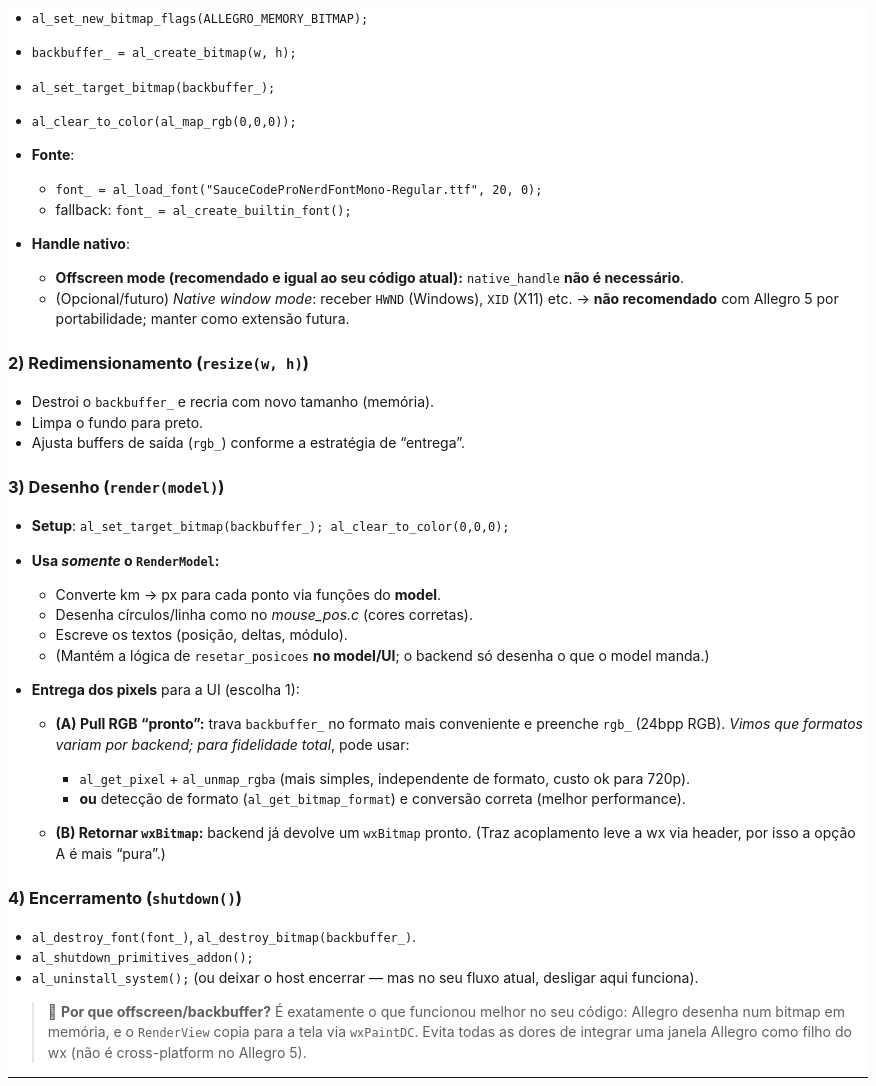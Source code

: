   * `al_set_new_bitmap_flags(ALLEGRO_MEMORY_BITMAP);`
  * `backbuffer_ = al_create_bitmap(w, h);`
  * `al_set_target_bitmap(backbuffer_);`
  * `al_clear_to_color(al_map_rgb(0,0,0));`
* **Fonte**:

  * `font_ = al_load_font("SauceCodeProNerdFontMono-Regular.ttf", 20, 0);`
  * fallback: `font_ = al_create_builtin_font();`
* **Handle nativo**:

  * **Offscreen mode (recomendado e igual ao seu código atual):** `native_handle` **não é necessário**.
  * (Opcional/futuro) *Native window mode*: receber `HWND` (Windows), `XID` (X11) etc. → **não recomendado** com Allegro 5 por portabilidade; manter como extensão futura.

### 2) Redimensionamento (`resize(w, h)`)

* Destroi o `backbuffer_` e recria com novo tamanho (memória).
* Limpa o fundo para preto.
* Ajusta buffers de saída (`rgb_`) conforme a estratégia de “entrega”.

### 3) Desenho (`render(model)`)

* **Setup**: `al_set_target_bitmap(backbuffer_); al_clear_to_color(0,0,0);`
* **Usa *somente* o `RenderModel`:**

  * Converte km → px para cada ponto via funções do **model**.
  * Desenha círculos/linha como no *mouse_pos.c* (cores corretas).
  * Escreve os textos (posição, deltas, módulo).
  * (Mantém a lógica de `resetar_posicoes` **no model/UI**; o backend só desenha o que o model manda.)
* **Entrega dos pixels** para a UI (escolha 1):

  * **(A) Pull RGB “pronto”:** trava `backbuffer_` no formato mais conveniente e preenche `rgb_` (24bpp RGB). *Vimos que formatos variam por backend; para fidelidade total*, pode usar:

    * `al_get_pixel` + `al_unmap_rgba` (mais simples, independente de formato, custo ok para 720p).
    * **ou** detecção de formato (`al_get_bitmap_format`) e conversão correta (melhor performance).
  * **(B) Retornar `wxBitmap`:** backend já devolve um `wxBitmap` pronto. (Traz acoplamento leve a wx via header, por isso a opção A é mais “pura”.)

### 4) Encerramento (`shutdown()`)

* `al_destroy_font(font_)`, `al_destroy_bitmap(backbuffer_)`.
* `al_shutdown_primitives_addon();`
* `al_uninstall_system();` (ou deixar o host encerrar — mas no seu fluxo atual, desligar aqui funciona).

> 🔎 **Por que offscreen/backbuffer?**
> É exatamente o que funcionou melhor no seu código: Allegro desenha num bitmap em memória, e o `RenderView` copia para a tela via `wxPaintDC`. Evita todas as dores de integrar uma janela Allegro como filho do wx (não é cross-platform no Allegro 5).

---
